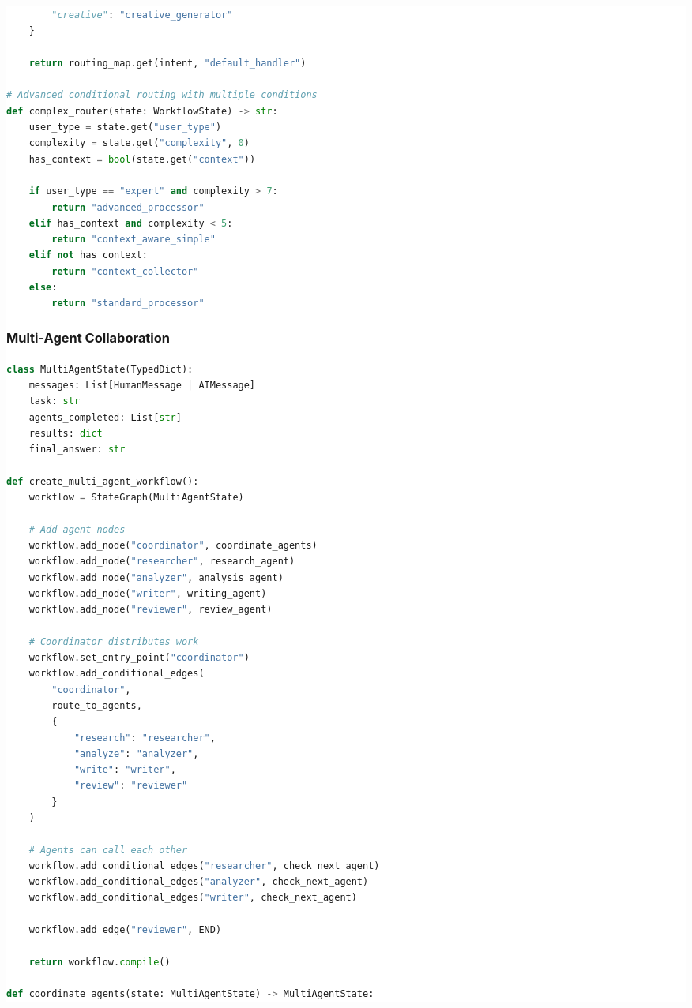 ```python
        "creative": "creative_generator"
    }
    
    return routing_map.get(intent, "default_handler")

# Advanced conditional routing with multiple conditions
def complex_router(state: WorkflowState) -> str:
    user_type = state.get("user_type")
    complexity = state.get("complexity", 0)
    has_context = bool(state.get("context"))
    
    if user_type == "expert" and complexity > 7:
        return "advanced_processor"
    elif has_context and complexity < 5:
        return "context_aware_simple"
    elif not has_context:
        return "context_collector"
    else:
        return "standard_processor"
```

### Multi-Agent Collaboration
```python
class MultiAgentState(TypedDict):
    messages: List[HumanMessage | AIMessage]
    task: str
    agents_completed: List[str]
    results: dict
    final_answer: str

def create_multi_agent_workflow():
    workflow = StateGraph(MultiAgentState)
    
    # Add agent nodes
    workflow.add_node("coordinator", coordinate_agents)
    workflow.add_node("researcher", research_agent)
    workflow.add_node("analyzer", analysis_agent)
    workflow.add_node("writer", writing_agent)
    workflow.add_node("reviewer", review_agent)
    
    # Coordinator distributes work
    workflow.set_entry_point("coordinator")
    workflow.add_conditional_edges(
        "coordinator",
        route_to_agents,
        {
            "research": "researcher",
            "analyze": "analyzer",
            "write": "writer",
            "review": "reviewer"
        }
    )
    
    # Agents can call each other
    workflow.add_conditional_edges("researcher", check_next_agent)
    workflow.add_conditional_edges("analyzer", check_next_agent)
    workflow.add_conditional_edges("writer", check_next_agent)
    
    workflow.add_edge("reviewer", END)
    
    return workflow.compile()

def coordinate_agents(state: MultiAgentState) -> MultiAgentState:
```